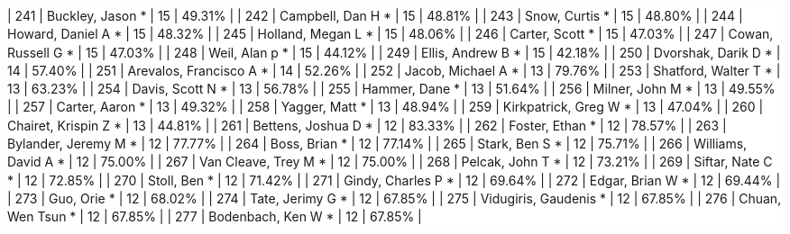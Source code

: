 |  241  | Buckley, Jason \* |  15 |  49.31% |
|  242  | Campbell, Dan H \* |  15 |  48.81% |
|  243  | Snow, Curtis \* |  15 |  48.80% |
|  244  | Howard, Daniel A \* |  15 |  48.32% |
|  245  | Holland, Megan L \* |  15 |  48.06% |
|  246  | Carter, Scott \* |  15 |  47.03% |
|  247  | Cowan, Russell G \* |  15 |  47.03% |
|  248  | Weil, Alan p \* |  15 |  44.12% |
|  249  | Ellis, Andrew B \* |  15 |  42.18% |
|  250  | Dvorshak, Darik D \* |  14 |  57.40% |
|  251  | Arevalos, Francisco A \* |  14 |  52.26% |
|  252  | Jacob, Michael A \* |  13 |  79.76% |
|  253  | Shatford, Walter T \* |  13 |  63.23% |
|  254  | Davis, Scott N \* |  13 |  56.78% |
|  255  | Hammer, Dane \* |  13 |  51.64% |
|  256  | Milner, John M \* |  13 |  49.55% |
|  257  | Carter, Aaron \* |  13 |  49.32% |
|  258  | Yagger, Matt \* |  13 |  48.94% |
|  259  | Kirkpatrick, Greg W \* |  13 |  47.04% |
|  260  | Chairet, Krispin Z \* |  13 |  44.81% |
|  261  | Bettens, Joshua D \* |  12 |  83.33% |
|  262  | Foster, Ethan \* |  12 |  78.57% |
|  263  | Bylander, Jeremy M \* |  12 |  77.77% |
|  264  | Boss, Brian \* |  12 |  77.14% |
|  265  | Stark, Ben S \* |  12 |  75.71% |
|  266  | Williams, David A \* |  12 |  75.00% |
|  267  | Van Cleave, Trey M \* |  12 |  75.00% |
|  268  | Pelcak, John T \* |  12 |  73.21% |
|  269  | Siftar, Nate C \* |  12 |  72.85% |
|  270  | Stoll, Ben \* |  12 |  71.42% |
|  271  | Gindy, Charles P \* |  12 |  69.64% |
|  272  | Edgar, Brian W \* |  12 |  69.44% |
|  273  | Guo, Orie \* |  12 |  68.02% |
|  274  | Tate, Jerimy G \* |  12 |  67.85% |
|  275  | Vidugiris, Gaudenis \* |  12 |  67.85% |
|  276  | Chuan, Wen Tsun \* |  12 |  67.85% |
|  277  | Bodenbach, Ken W \* |  12 |  67.85% |